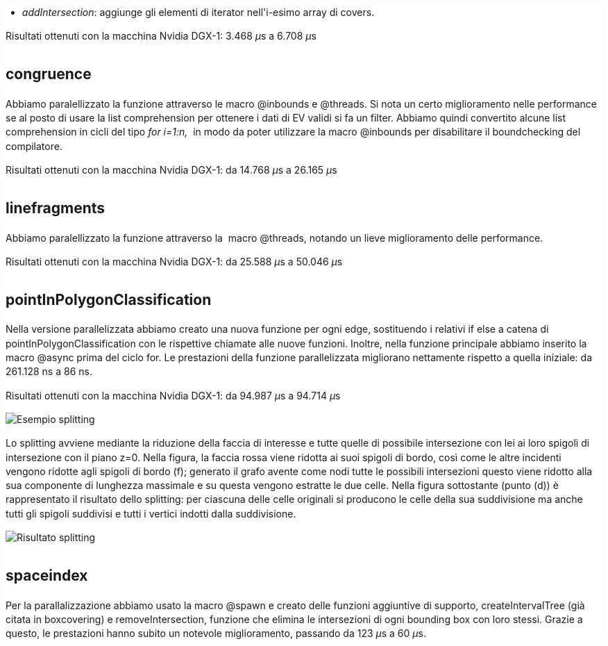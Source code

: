-   *addIntersection*: aggiunge gli elementi di iterator nell'i-esimo
    array di covers.

Risultati ottenuti con la macchina Nvidia DGX-1: 3.468 $\mu$s a 6.708 $\mu$s

## **congruence** 
Abbiamo paralellizzato la funzione attraverso le macro
@inbounds e @threads. Si nota un certo miglioramento nelle performance
se al posto di usare la list comprehension per ottenere i dati di EV
validi si fa un filter. Abbiamo quindi convertito alcune list
comprehension in cicli del tipo *for i=1:n,*  in modo da poter
utilizzare la macro @inbounds per disabilitare il boundchecking del
compilatore.

Risultati ottenuti con la macchina Nvidia DGX-1: da 14.768 $\mu$s a 26.165 $\mu$s 

## **linefragments** 
Abbiamo paralellizzato la funzione attraverso la 
macro @threads, notando un lieve miglioramento delle performance. 

Risultati ottenuti con la macchina Nvidia DGX-1: da 25.588 $\mu$s a 50.046 $\mu$s

## **pointInPolygonClassification** 
Nella versione parallelizzata abbiamo
creato una nuova funzione per ogni edge, sostituendo i relativi if else
a catena di pointInPolygonClassification con le rispettive chiamate alle
nuove funzioni. Inoltre, nella funzione principale abbiamo inserito la
macro @async prima del ciclo for. Le prestazioni della funzione
parallelizzata migliorano nettamente rispetto a quella iniziale: da
261.128 ns a 86 ns. 

Risultati ottenuti con la macchina Nvidia DGX-1: da 94.987 $\mu$s a 94.714 $\mu$s

![Esempio splitting](https://github.com/GiuliaCastagnacci/LARSplitting2D/blob/main/docs/plot/splitting1.png?raw=true)

Lo splitting avviene mediante la riduzione della faccia di interesse e
tutte quelle di possibile intersezione con lei ai loro spigoli di
intersezione con il piano z=0. Nella figura, la faccia rossa viene
ridotta ai suoi spigoli di bordo, così come le altre incidenti vengono
ridotte agli spigoli di bordo (f); generato il grafo avente come nodi
tutte le possibili intersezioni questo viene ridotto alla sua componente
di lunghezza massimale e su questa vengono estratte le due celle. Nella
figura sottostante (punto (d)) è rappresentato il risultato dello
splitting: per ciascuna delle celle originali si producono le celle
della sua suddivisione ma anche tutti gli spigoli suddivisi e tutti i
vertici indotti dalla suddivisione. 

![Risultato splitting](https://github.com/GiuliaCastagnacci/LARSplitting2D/blob/main/docs/plot/splitting2.png?raw=true)

## **spaceindex** 
Per la parallalizzazione abbiamo usato la macro \@spawn
e creato delle funzioni aggiuntive di supporto, createIntervalTree (già
citata in boxcovering) e removeIntersection, funzione che elimina le
intersezioni di ogni bounding box con loro stessi. Grazie a questo, le
prestazioni hanno subito un notevole miglioramento, passando da 123 $\mu$s a
60 $\mu$s. 
